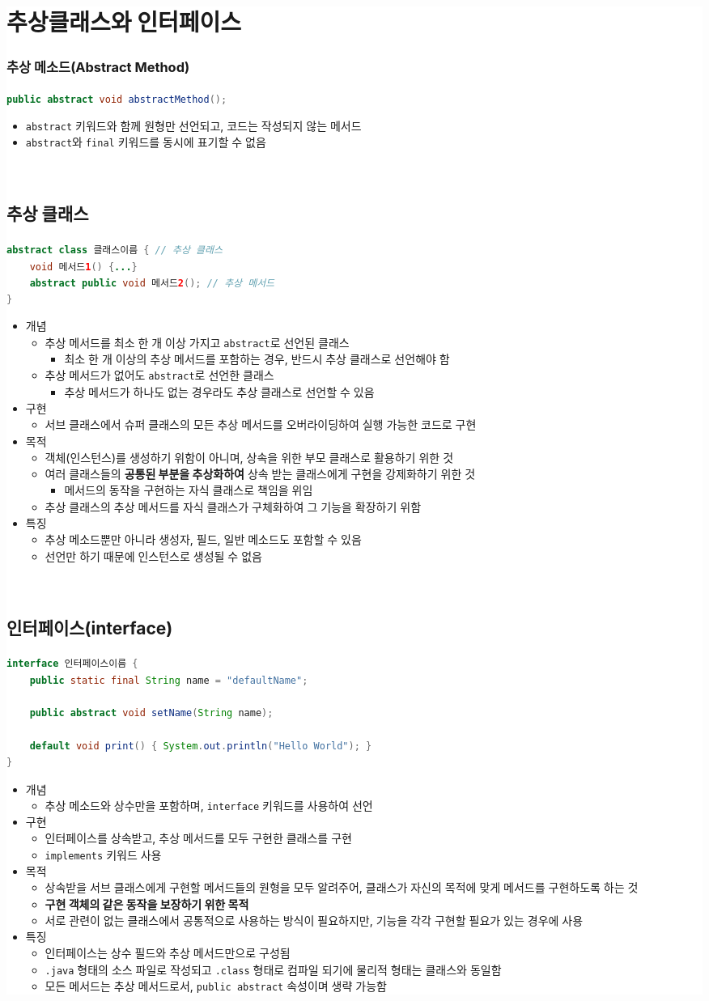 # 추상클래스와 인터페이스 


### 추상 메소드(Abstract Method)
```java
public abstract void abstractMethod(); 
```
- `abstract` 키워드와 함께 원형만 선언되고, 코드는 작성되지 않는 메서드
- `abstract`와 `final` 키워드를 동시에 표기할 수 없음

<br/>

## 추상 클래스

```java
abstract class 클래스이름 { // 추상 클래스
    void 메서드1() {...}
    abstract public void 메서드2(); // 추상 메서드
}
```

- 개념
    - 추상 메서드를 최소 한 개 이상 가지고 `abstract`로 선언된 클래스
        - 최소 한 개 이상의 추상 메서드를 포함하는 경우, 반드시 추상 클래스로 선언해야 함
    - 추상 메서드가 없어도 `abstract`로 선언한 클래스
        - 추상 메서드가 하나도 없는 경우라도 추상 클래스로 선언할 수 있음
- 구현
    - 서브 클래스에서 슈퍼 클래스의 모든 추상 메서드를 오버라이딩하여 실행 가능한 코드로 구현
- 목적
    - 객체(인스턴스)를 생성하기 위함이 아니며, 상속을 위한 부모 클래스로 활용하기 위한 것
    - 여러 클래스들의 **공통된 부분을 추상화하여** 상속 받는 클래스에게 구현을 강제화하기 위한 것
        - 메서드의 동작을 구현하는 자식 클래스로 책임을 위임
    - 추상 클래스의 추상 메서드를 자식 클래스가 구체화하여 그 기능을 확장하기 위함
- 특징
    - 추상 메소드뿐만 아니라 생성자, 필드, 일반 메소드도 포함할 수 있음
    - 선언만 하기 때문에 인스턴스로 생성될 수 없음


<br/>

## 인터페이스(interface)

```java
interface 인터페이스이름 {
    public static final String name = "defaultName";

    public abstract void setName(String name);

    default void print() { System.out.println("Hello World"); }
}
```

- 개념
    - 추상 메소드와 상수만을 포함하며, `interface` 키워드를 사용하여 선언
- 구현
    - 인터페이스를 상속받고, 추상 메서드를 모두 구현한 클래스를 구현 
    - `implements` 키워드 사용
- 목적
    - 상속받을 서브 클래스에게 구현할 메서드들의 원형을 모두 알려주어, 클래스가 자신의 목적에 맞게 메서드를 구현하도록 하는 것
    - **구현 객체의 같은 동작을 보장하기 위한 목적**
    - 서로 관련이 없는 클래스에서 공통적으로 사용하는 방식이 필요하지만, 기능을 각각 구현할 필요가 있는 경우에 사용
- 특징
    - 인터페이스는 상수 필드와 추상 메서드만으로 구성됨
    - `.java` 형태의 소스 파일로 작성되고 `.class` 형태로 컴파일 되기에 물리적 형태는 클래스와 동일함
    - 모든 메서드는 추상 메서드로서, `public abstract` 속성이며 생략 가능함